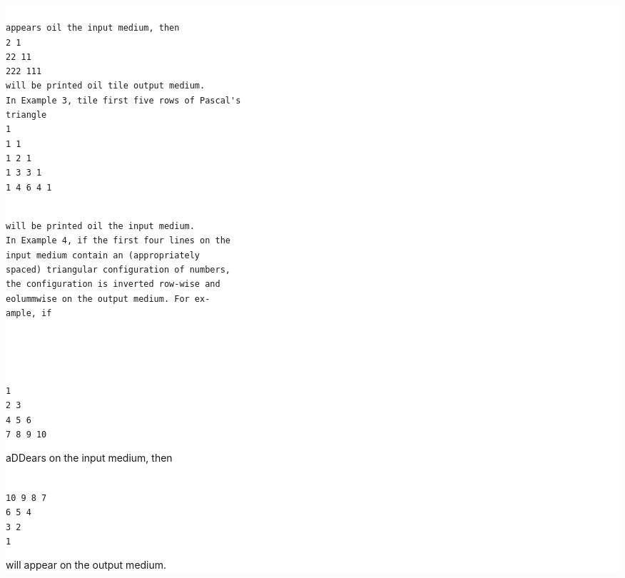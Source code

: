 ```

appears oil the input medium, then
2 1
22 11
222 111
will be printed oil tile output medium.
In Example 3, tile first five rows of Pascal's
triangle
1
1 1
1 2 1
1 3 3 1
1 4 6 4 1

```

```

will be printed oil the input medium.
In Example 4, if the first four lines on the
input medium contain an (appropriately
spaced) triangular configuration of numbers,
the configuration is inverted row-wise and
eolummwise on the output medium. For ex-
ample, if

```

```



```

```

1
2 3
4 5 6
7 8 9 10

```

aDDears on the input medium, then

```

10 9 8 7
6 5 4
3 2
1

```

will appear on the output medium.
